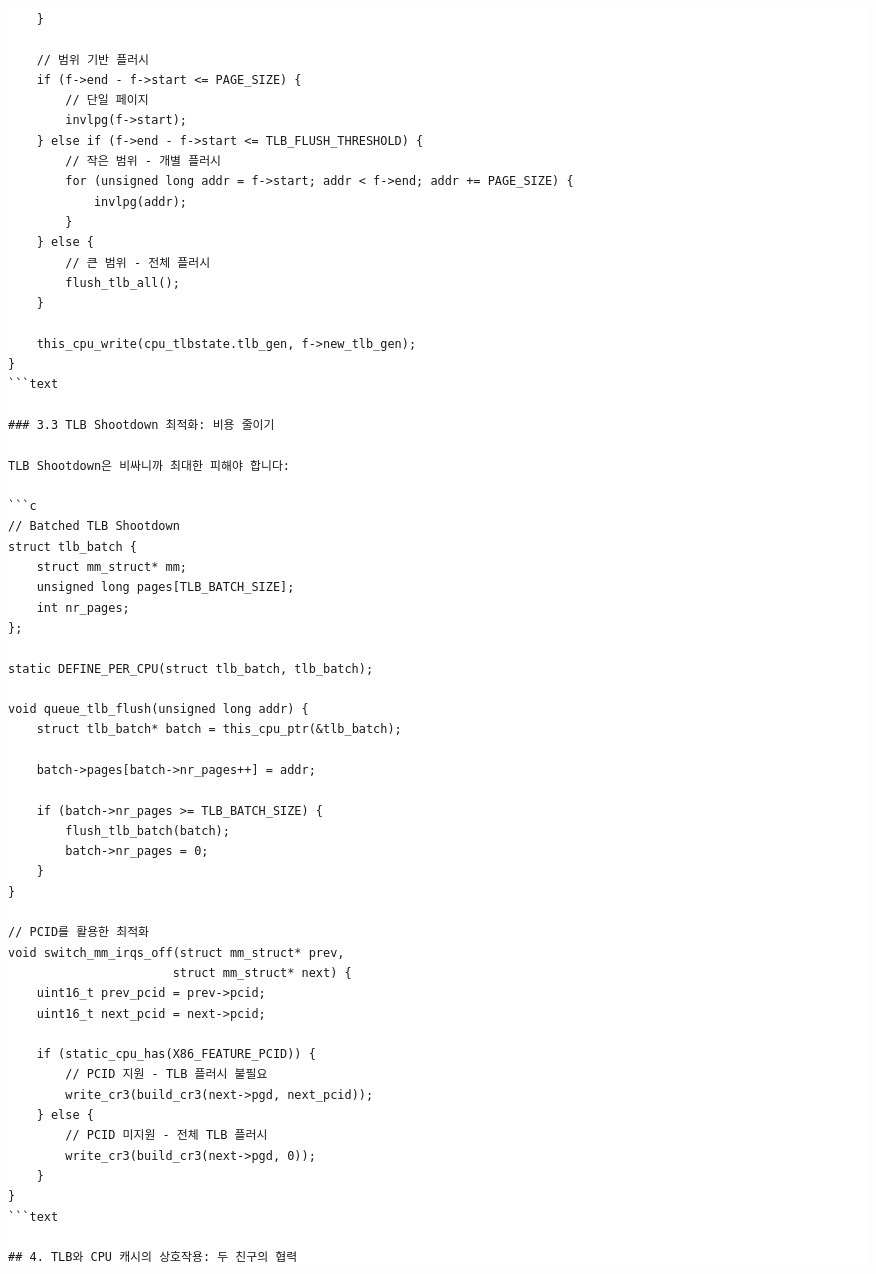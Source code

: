 ```mermaid
    }
    
    // 범위 기반 플러시
    if (f->end - f->start <= PAGE_SIZE) {
        // 단일 페이지
        invlpg(f->start);
    } else if (f->end - f->start <= TLB_FLUSH_THRESHOLD) {
        // 작은 범위 - 개별 플러시
        for (unsigned long addr = f->start; addr < f->end; addr += PAGE_SIZE) {
            invlpg(addr);
        }
    } else {
        // 큰 범위 - 전체 플러시
        flush_tlb_all();
    }
    
    this_cpu_write(cpu_tlbstate.tlb_gen, f->new_tlb_gen);
}
```text

### 3.3 TLB Shootdown 최적화: 비용 줄이기

TLB Shootdown은 비싸니까 최대한 피해야 합니다:

```c
// Batched TLB Shootdown
struct tlb_batch {
    struct mm_struct* mm;
    unsigned long pages[TLB_BATCH_SIZE];
    int nr_pages;
};

static DEFINE_PER_CPU(struct tlb_batch, tlb_batch);

void queue_tlb_flush(unsigned long addr) {
    struct tlb_batch* batch = this_cpu_ptr(&tlb_batch);
    
    batch->pages[batch->nr_pages++] = addr;
    
    if (batch->nr_pages >= TLB_BATCH_SIZE) {
        flush_tlb_batch(batch);
        batch->nr_pages = 0;
    }
}

// PCID를 활용한 최적화
void switch_mm_irqs_off(struct mm_struct* prev, 
                       struct mm_struct* next) {
    uint16_t prev_pcid = prev->pcid;
    uint16_t next_pcid = next->pcid;
    
    if (static_cpu_has(X86_FEATURE_PCID)) {
        // PCID 지원 - TLB 플러시 불필요
        write_cr3(build_cr3(next->pgd, next_pcid));
    } else {
        // PCID 미지원 - 전체 TLB 플러시
        write_cr3(build_cr3(next->pgd, 0));
    }
}
```text

## 4. TLB와 CPU 캐시의 상호작용: 두 친구의 협력

```